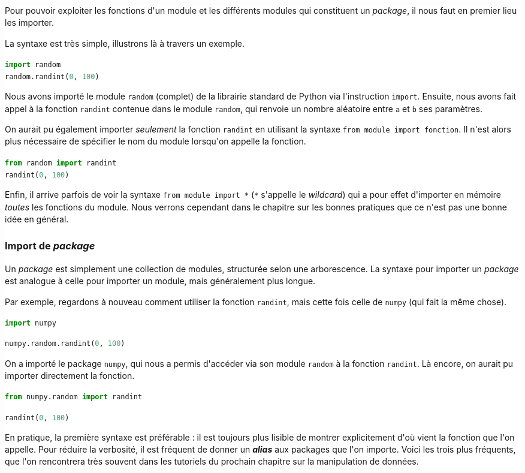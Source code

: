 
Pour pouvoir exploiter les fonctions d'un module et les différents modules qui constituent un *package*, il nous faut en premier lieu les importer.

La syntaxe est très simple, illustrons là à travers un exemple.

```python
import random
random.randint(0, 100)
```

Nous avons importé le module `random` (complet) de la librairie standard de Python via l'instruction `import`. Ensuite, nous avons fait appel à la fonction `randint` contenue dans le module `random`, qui renvoie un nombre aléatoire entre `a` et `b` ses paramètres.


On aurait pu également importer *seulement* la fonction `randint` en utilisant la syntaxe `from module import fonction`. Il n'est alors plus nécessaire de spécifier le nom du module lorsqu'on appelle la fonction.

```python
from random import randint
randint(0, 100)
```

Enfin, il arrive parfois de voir la syntaxe `from module import *` (`*` s'appelle le *wildcard*) qui a pour effet d'importer en mémoire *toutes* les fonctions du module. Nous verrons cependant dans le chapitre sur les bonnes pratiques que ce n'est pas une bonne idée en général.


### Import de *package*


Un *package* est simplement une collection de modules, structurée selon une arborescence. La syntaxe pour importer un *package* est analogue à celle pour importer un module, mais généralement plus longue.

Par exemple, regardons à nouveau comment utiliser la fonction `randint`, mais cette fois celle de `numpy` (qui fait la même chose).

```python
import numpy
```

```python
numpy.random.randint(0, 100)
```

On a importé le package `numpy`, qui nous a permis d'accéder via son module `random` à la fonction `randint`. Là encore, on aurait pu importer directement la fonction.

```python
from numpy.random import randint
```

```python
randint(0, 100)
```

En pratique, la première syntaxe est préférable : il est toujours plus lisible de montrer explicitement d'où vient la fonction que l'on appelle. Pour réduire la verbosité, il est fréquent de donner un ***alias*** aux packages que l'on importe. Voici les trois plus fréquents, que l'on rencontrera très souvent dans les tutoriels du prochain chapitre sur la manipulation de données. 
